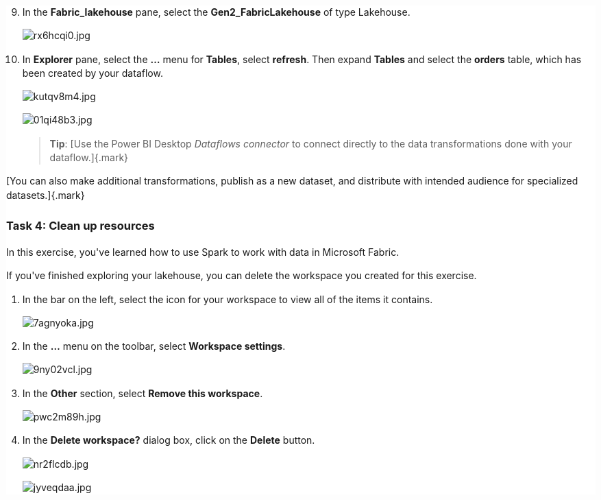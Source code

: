 9. In the **Fabric_lakehouse** pane, select the **Gen2_FabricLakehouse** of type Lakehouse.
    
    ![rx6hcqi0.jpg](https://labondemand.blob.core.windows.net/content/lab149562/instructions240859/rx6hcqi0.jpg)
    
10. In **Explorer** pane, select the **…** menu for **Tables**, select **refresh**. Then expand **Tables** and select the **orders** table, which has been created by your dataflow.
    
    ![kutqv8m4.jpg](https://labondemand.blob.core.windows.net/content/lab149562/instructions240859/kutqv8m4.jpg)
    
    ![01qi48b3.jpg](https://labondemand.blob.core.windows.net/content/lab149562/instructions240859/01qi48b3.jpg)
    
    > **Tip**: [Use the Power BI Desktop _Dataflows connector_ to connect directly to the data transformations done with your dataflow.]{.mark}
    

[You can also make additional transformations, publish as a new dataset, and distribute with intended audience for specialized datasets.]{.mark}

### **Task 4: Clean up resources**

In this exercise, you've learned how to use Spark to work with data in Microsoft Fabric.

If you've finished exploring your lakehouse, you can delete the workspace you created for this exercise.

1. In the bar on the left, select the icon for your workspace to view all of the items it contains.
    
    ![7agnyoka.jpg](https://labondemand.blob.core.windows.net/content/lab149562/instructions240859/7agnyoka.jpg)
    
2. In the **…** menu on the toolbar, select **Workspace settings**.
    
    ![9ny02vcl.jpg](https://labondemand.blob.core.windows.net/content/lab149562/instructions240859/9ny02vcl.jpg)
    
3. In the **Other** section, select **Remove this workspace**.
    
    ![pwc2m89h.jpg](https://labondemand.blob.core.windows.net/content/lab149562/instructions240859/pwc2m89h.jpg)
    
4. In the **Delete workspace?** dialog box, click on the **Delete** button.
    
    ![nr2flcdb.jpg](https://labondemand.blob.core.windows.net/content/lab149562/instructions240859/nr2flcdb.jpg)
    
    ![jyveqdaa.jpg](https://labondemand.blob.core.windows.net/content/lab149562/instructions240859/jyveqdaa.jpg)